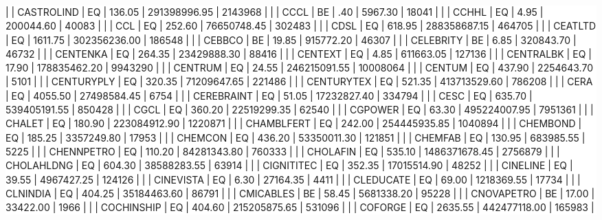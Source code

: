 |  | CASTROLIND | EQ | 136.05 | 291398996.95 | 2143968 |
|  | CCCL | BE | .40 | 5967.30 | 18041 |
|  | CCHHL | EQ | 4.95 | 200044.60 | 40083 |
|  | CCL | EQ | 252.60 | 76650748.45 | 302483 |
|  | CDSL | EQ | 618.95 | 288358687.15 | 464705 |
|  | CEATLTD | EQ | 1611.75 | 302356236.00 | 186548 |
|  | CEBBCO | BE | 19.85 | 915772.20 | 46307 |
|  | CELEBRITY | BE | 6.85 | 320843.70 | 46732 |
|  | CENTENKA | EQ | 264.35 | 23429888.30 | 88416 |
|  | CENTEXT | EQ | 4.85 | 611663.05 | 127136 |
|  | CENTRALBK | EQ | 17.90 | 178835462.20 | 9943290 |
|  | CENTRUM | EQ | 24.55 | 246215091.55 | 10008064 |
|  | CENTUM | EQ | 437.90 | 2254643.70 | 5101 |
|  | CENTURYPLY | EQ | 320.35 | 71209647.65 | 221486 |
|  | CENTURYTEX | EQ | 521.35 | 413713529.60 | 786208 |
|  | CERA | EQ | 4055.50 | 27498584.45 | 6754 |
|  | CEREBRAINT | EQ | 51.05 | 17232827.40 | 334794 |
|  | CESC | EQ | 635.70 | 539405191.55 | 850428 |
|  | CGCL | EQ | 360.20 | 22519299.35 | 62540 |
|  | CGPOWER | EQ | 63.30 | 495224007.95 | 7951361 |
|  | CHALET | EQ | 180.90 | 223084912.90 | 1220871 |
|  | CHAMBLFERT | EQ | 242.00 | 254445935.85 | 1040894 |
|  | CHEMBOND | EQ | 185.25 | 3357249.80 | 17953 |
|  | CHEMCON | EQ | 436.20 | 53350011.30 | 121851 |
|  | CHEMFAB | EQ | 130.95 | 683985.55 | 5225 |
|  | CHENNPETRO | EQ | 110.20 | 84281343.80 | 760333 |
|  | CHOLAFIN | EQ | 535.10 | 1486371678.45 | 2756879 |
|  | CHOLAHLDNG | EQ | 604.30 | 38588283.55 | 63914 |
|  | CIGNITITEC | EQ | 352.35 | 17015514.90 | 48252 |
|  | CINELINE | EQ | 39.55 | 4967427.25 | 124126 |
|  | CINEVISTA | EQ | 6.30 | 27164.35 | 4411 |
|  | CLEDUCATE | EQ | 69.00 | 1218369.55 | 17734 |
|  | CLNINDIA | EQ | 404.25 | 35184463.60 | 86791 |
|  | CMICABLES | BE | 58.45 | 5681338.20 | 95228 |
|  | CNOVAPETRO | BE | 17.00 | 33422.00 | 1966 |
|  | COCHINSHIP | EQ | 404.60 | 215205875.65 | 531096 |
|  | COFORGE | EQ | 2635.55 | 442477118.00 | 165983 |
